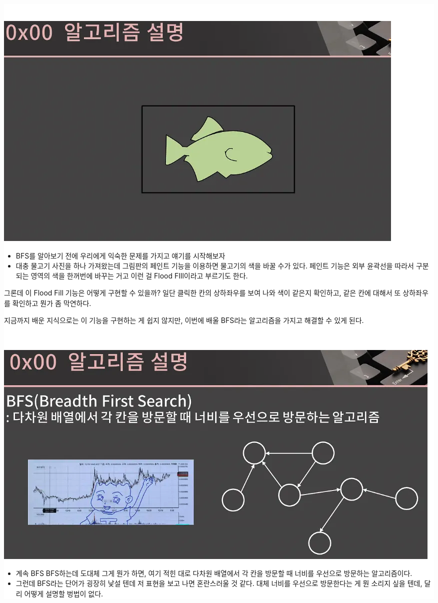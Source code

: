 </br>

![alt text](image-2.png)
- BFS를 알아보기 전에 우리에게 익숙한 문제를 가지고 얘기를 시작해보자
- 대충 물고기 사진을 하나 가져왔는데 그림판의 페인트 기능을 이용하면 물고기의 색을 바꿀 수가 있다. 페인트 기능은 외부 윤곽선을 따라서 구분되는 영역의 색을 한꺼번에 바꾸는 거고 이런 걸 Flood FIll이라고 부르기도 한다.

그론데 이 Flood Fill 기능은 어떻게 구현할 수 있을까? 일단 클릭한 칸의 상하좌우를 보여 나와 색이 같은지 확인하고, 같은 칸에 대해서 또 상하좌우를 확인하고 뭔가 좀 막연하다.

지금까지 배운 지식으로는 이 기능을 구현하는 게 쉽지 않지만, 이번에 배울 BFS라는 알고리즘을 가지고 해결할 수 있게 된다.

</br>

![alt text](image-3.png)
- 계속 BFS BFS하는데 도대체 그게 뭔가 하면, 여기 적힌 대로 다차원 배열에서 각 칸을 방문할 때 너비를 우선으로 방문하는 알고리즘이다.
- 그런데 BFS라는 단어가 굉장히 낯설 텐데 저 표현을 보고 나면 혼란스러울 것 같다. 대체 너비를 우선으로 방문한다는 게 뭔 소리지 싶을 텐데, 달리 어떻게 설명할 벙법이 없다.

